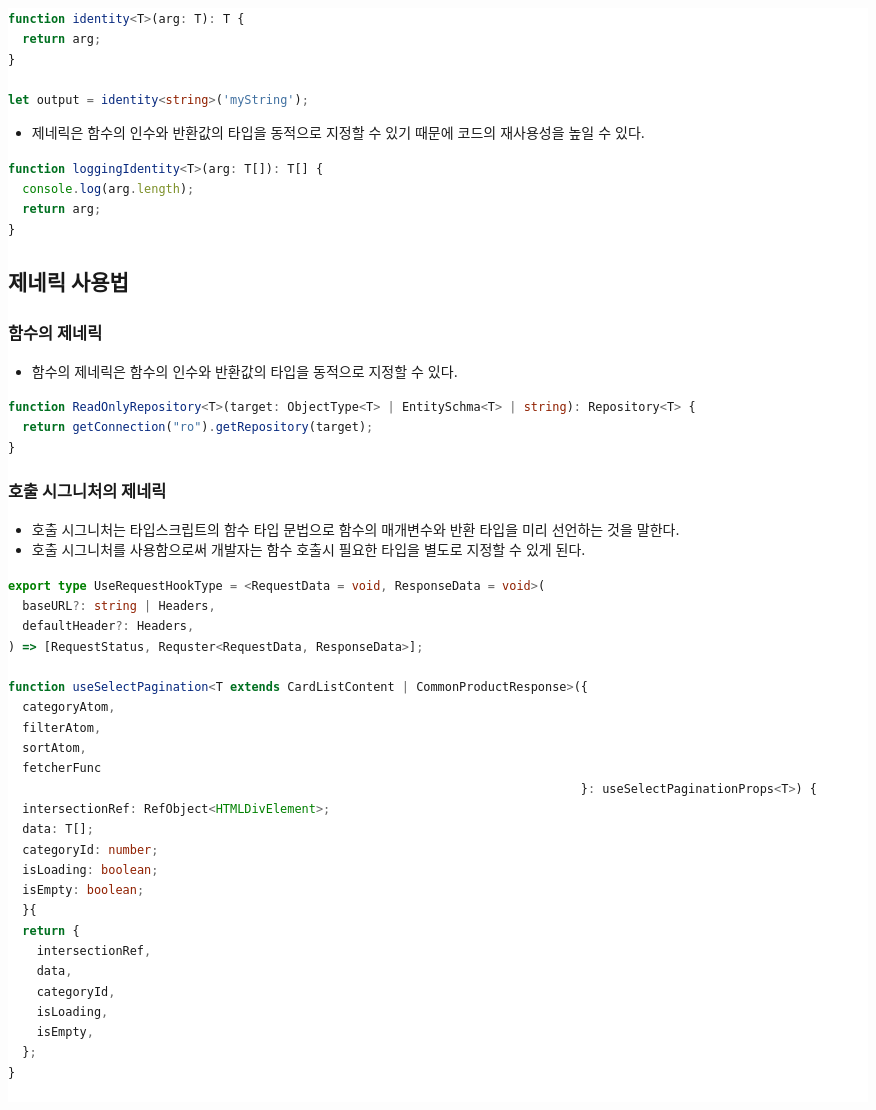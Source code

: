 ```ts
function identity<T>(arg: T): T {
  return arg;
}

let output = identity<string>('myString');
```
- 제네릭은 함수의 인수와 반환값의 타입을 동적으로 지정할 수 있기 때문에 코드의 재사용성을 높일 수 있다.

```ts
function loggingIdentity<T>(arg: T[]): T[] {
  console.log(arg.length);
  return arg;
}
```

## 제네릭 사용법

### 함수의 제네릭
- 함수의 제네릭은 함수의 인수와 반환값의 타입을 동적으로 지정할 수 있다.

```ts
function ReadOnlyRepository<T>(target: ObjectType<T> | EntitySchma<T> | string): Repository<T> {
  return getConnection("ro").getRepository(target);
}
```

### 호출 시그니처의 제네릭
- 호출 시그니처는 타입스크립트의 함수 타입 문법으로 함수의 매개변수와 반환 타입을 미리 선언하는 것을 말한다.
- 호출 시그니처를 사용함으로써 개발자는 함수 호출시 필요한 타입을 별도로 지정할 수 있게 된다.

```ts
export type UseRequestHookType = <RequestData = void, ResponseData = void>(
  baseURL?: string | Headers,
  defaultHeader?: Headers,
) => [RequestStatus, Requster<RequestData, ResponseData>];

function useSelectPagination<T extends CardListContent | CommonProductResponse>({
  categoryAtom,
  filterAtom,
  sortAtom,
  fetcherFunc
                                                                                }: useSelectPaginationProps<T>) {
  intersectionRef: RefObject<HTMLDivElement>;
  data: T[];
  categoryId: number;
  isLoading: boolean;
  isEmpty: boolean;
  }{
  return {
    intersectionRef,
    data,
    categoryId,
    isLoading,
    isEmpty,
  };
}
                                        
```


  [index: number]: string;
  [index: number]: string;
  [K in keyof T]: T[K];